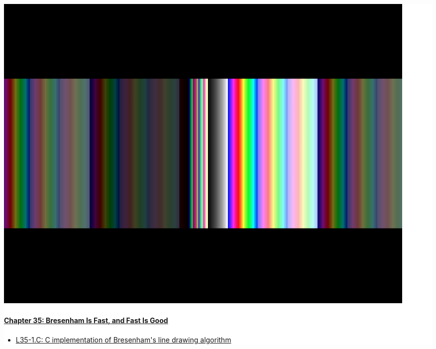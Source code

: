 ![L34-1](images/L34-1.png)
 
#### [Chapter 35: Bresenham Is Fast, and Fast Is Good](https://github.com/jeffpar/abrash-black-book/blob/master/src/chapter-35.md)

* [L35-1.C: C implementation of Bresenham's line drawing algorithm](src/L35-1.C)
